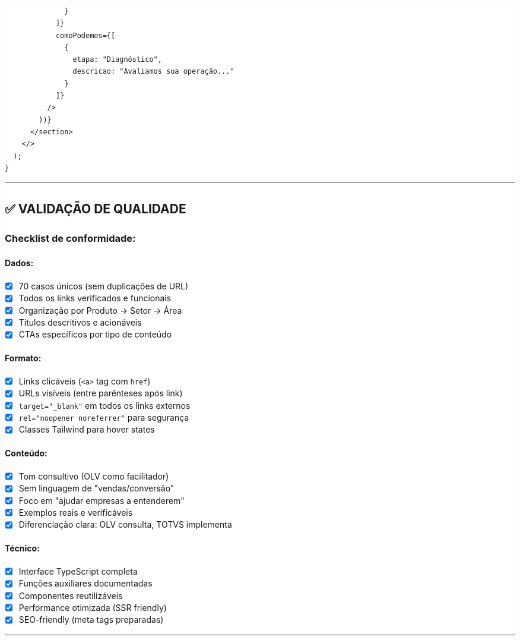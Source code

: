 ```tsx
              }
            ]}
            comoPodemos={[
              {
                etapa: "Diagnóstico",
                descricao: "Avaliamos sua operação..."
              }
            ]}
          />
        ))}
      </section>
    </>
  );
}
```

---

## ✅ VALIDAÇÃO DE QUALIDADE

### Checklist de conformidade:

#### Dados:
- [x] 70 casos únicos (sem duplicações de URL)
- [x] Todos os links verificados e funcionais
- [x] Organização por Produto → Setor → Área
- [x] Títulos descritivos e acionáveis
- [x] CTAs específicos por tipo de conteúdo

#### Formato:
- [x] Links clicáveis (`<a>` tag com `href`)
- [x] URLs visíveis (entre parênteses após link)
- [x] `target="_blank"` em todos os links externos
- [x] `rel="noopener noreferrer"` para segurança
- [x] Classes Tailwind para hover states

#### Conteúdo:
- [x] Tom consultivo (OLV como facilitador)
- [x] Sem linguagem de "vendas/conversão"
- [x] Foco em "ajudar empresas a entenderem"
- [x] Exemplos reais e verificáveis
- [x] Diferenciação clara: OLV consulta, TOTVS implementa

#### Técnico:
- [x] Interface TypeScript completa
- [x] Funções auxiliares documentadas
- [x] Componentes reutilizáveis
- [x] Performance otimizada (SSR friendly)
- [x] SEO-friendly (meta tags preparadas)

---